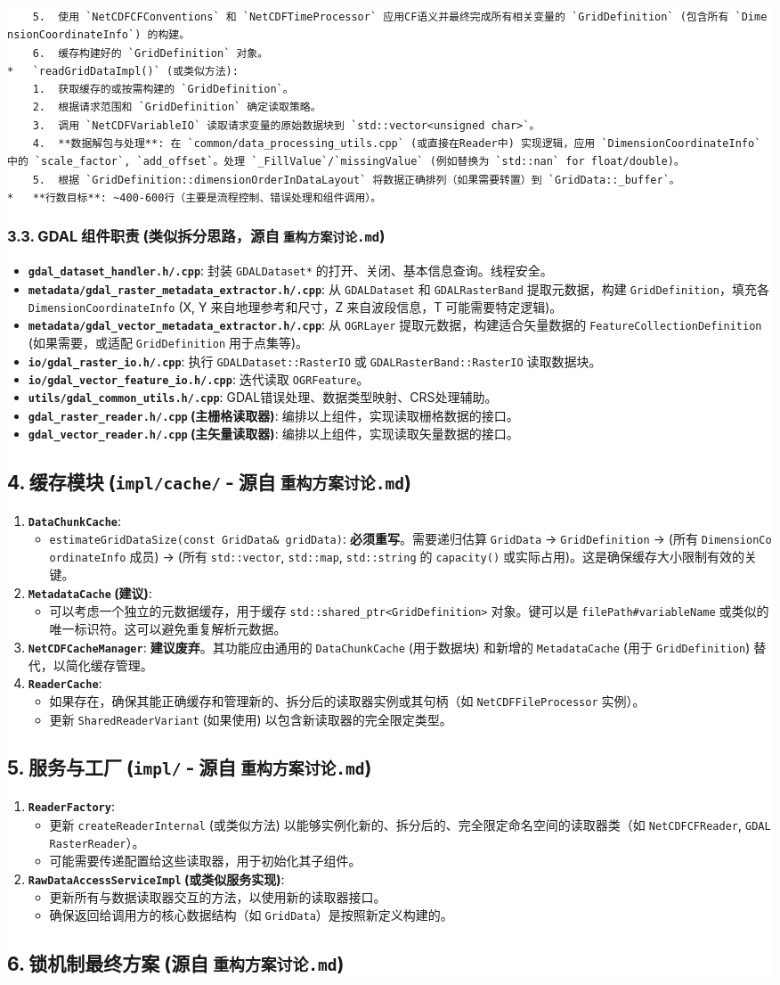         5.  使用 `NetCDFCFConventions` 和 `NetCDFTimeProcessor` 应用CF语义并最终完成所有相关变量的 `GridDefinition` (包含所有 `DimensionCoordinateInfo`) 的构建。
        6.  缓存构建好的 `GridDefinition` 对象。
    *   `readGridDataImpl()` (或类似方法):
        1.  获取缓存的或按需构建的 `GridDefinition`。
        2.  根据请求范围和 `GridDefinition` 确定读取策略。
        3.  调用 `NetCDFVariableIO` 读取请求变量的原始数据块到 `std::vector<unsigned char>`。
        4.  **数据解包与处理**: 在 `common/data_processing_utils.cpp` (或直接在Reader中) 实现逻辑，应用 `DimensionCoordinateInfo` 中的 `scale_factor`, `add_offset`。处理 `_FillValue`/`missingValue` (例如替换为 `std::nan` for float/double)。
        5.  根据 `GridDefinition::dimensionOrderInDataLayout` 将数据正确排列（如果需要转置）到 `GridData::_buffer`。
    *   **行数目标**: ~400-600行（主要是流程控制、错误处理和组件调用）。

### 3.3. GDAL 组件职责 (类似拆分思路，源自 `重构方案讨论.md`)
*   **`gdal_dataset_handler.h/.cpp`**: 封装 `GDALDataset*` 的打开、关闭、基本信息查询。线程安全。
*   **`metadata/gdal_raster_metadata_extractor.h/.cpp`**: 从 `GDALDataset` 和 `GDALRasterBand` 提取元数据，构建 `GridDefinition`，填充各 `DimensionCoordinateInfo` (X, Y 来自地理参考和尺寸，Z 来自波段信息，T 可能需要特定逻辑)。
*   **`metadata/gdal_vector_metadata_extractor.h/.cpp`**: 从 `OGRLayer` 提取元数据，构建适合矢量数据的 `FeatureCollectionDefinition` (如果需要，或适配 `GridDefinition` 用于点集等)。
*   **`io/gdal_raster_io.h/.cpp`**: 执行 `GDALDataset::RasterIO` 或 `GDALRasterBand::RasterIO` 读取数据块。
*   **`io/gdal_vector_feature_io.h/.cpp`**: 迭代读取 `OGRFeature`。
*   **`utils/gdal_common_utils.h/.cpp`**: GDAL错误处理、数据类型映射、CRS处理辅助。
*   **`gdal_raster_reader.h/.cpp` (主栅格读取器)**: 编排以上组件，实现读取栅格数据的接口。
*   **`gdal_vector_reader.h/.cpp` (主矢量读取器)**: 编排以上组件，实现读取矢量数据的接口。

## 4. 缓存模块 (`impl/cache/` - 源自 `重构方案讨论.md`)

1.  **`DataChunkCache`**:
    *   `estimateGridDataSize(const GridData& gridData)`: **必须重写**。需要递归估算 `GridData` -> `GridDefinition` -> (所有 `DimensionCoordinateInfo` 成员) -> (所有 `std::vector`, `std::map`, `std::string` 的 `capacity()` 或实际占用)。这是确保缓存大小限制有效的关键。
2.  **`MetadataCache` (建议)**:
    *   可以考虑一个独立的元数据缓存，用于缓存 `std::shared_ptr<GridDefinition>` 对象。键可以是 `filePath#variableName` 或类似的唯一标识符。这可以避免重复解析元数据。
3.  **`NetCDFCacheManager`**: **建议废弃**。其功能应由通用的 `DataChunkCache` (用于数据块) 和新增的 `MetadataCache` (用于 `GridDefinition`) 替代，以简化缓存管理。
4.  **`ReaderCache`**:
    *   如果存在，确保其能正确缓存和管理新的、拆分后的读取器实例或其句柄（如 `NetCDFFileProcessor` 实例）。
    *   更新 `SharedReaderVariant` (如果使用) 以包含新读取器的完全限定类型。

## 5. 服务与工厂 (`impl/` - 源自 `重构方案讨论.md`)

1.  **`ReaderFactory`**:
    *   更新 `createReaderInternal` (或类似方法) 以能够实例化新的、拆分后的、完全限定命名空间的读取器类（如 `NetCDFCFReader`, `GDALRasterReader`）。
    *   可能需要传递配置给这些读取器，用于初始化其子组件。
2.  **`RawDataAccessServiceImpl` (或类似服务实现)**:
    *   更新所有与数据读取器交互的方法，以使用新的读取器接口。
    *   确保返回给调用方的核心数据结构（如 `GridData`）是按照新定义构建的。

## 6. 锁机制最终方案 (源自 `重构方案讨论.md`)
